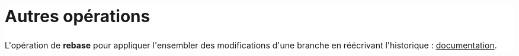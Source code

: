 
# Autres opérations 

L'opération de **rebase** pour appliquer l'ensembler des modifications d'une branche en réécrivant l'historique : [documentation](https://git-scm.com/docs/git-rebase).